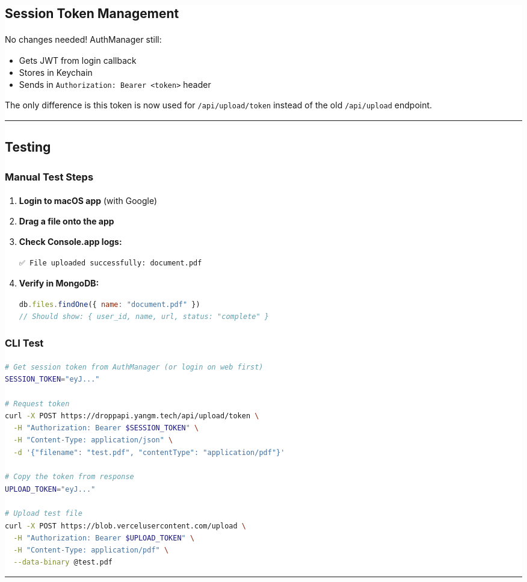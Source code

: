 
## Session Token Management

No changes needed! AuthManager still:
- Gets JWT from login callback
- Stores in Keychain
- Sends in `Authorization: Bearer <token>` header

The only difference is this token is now used for `/api/upload/token` instead of the old `/api/upload` endpoint.

---

## Testing

### Manual Test Steps

1. **Login to macOS app** (with Google)

2. **Drag a file onto the app**

3. **Check Console.app logs:**
   ```
   ✅ File uploaded successfully: document.pdf
   ```

4. **Verify in MongoDB:**
   ```javascript
   db.files.findOne({ name: "document.pdf" })
   // Should show: { user_id, name, url, status: "complete" }
   ```

### CLI Test
```bash
# Get session token from AuthManager (or login on web first)
SESSION_TOKEN="eyJ..."

# Request token
curl -X POST https://droppapi.yangm.tech/api/upload/token \
  -H "Authorization: Bearer $SESSION_TOKEN" \
  -H "Content-Type: application/json" \
  -d '{"filename": "test.pdf", "contentType": "application/pdf"}'

# Copy the token from response
UPLOAD_TOKEN="eyJ..."

# Upload test file
curl -X POST https://blob.vercelusercontent.com/upload \
  -H "Authorization: Bearer $UPLOAD_TOKEN" \
  -H "Content-Type: application/pdf" \
  --data-binary @test.pdf
```

---
